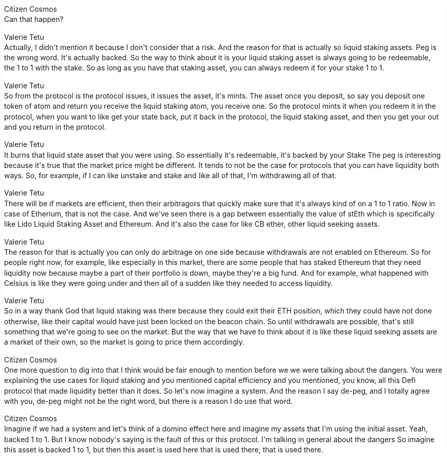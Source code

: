 
Citizen Cosmos  
Can that happen?


Valerie Tetu  
Actually, I didn't mention it because I don't consider that a risk. And the reason for that is actually so liquid staking assets. Peg is the wrong word. It's actually backed. So the way to think about it is your liquid staking asset is always going to be redeemable, the 1 to 1 with the stake. So as long as you have that staking asset, you can always redeem it for your stake 1 to 1.


Valerie Tetu  
So from the protocol is the protocol issues, it issues the asset, it's mints. The asset once you deposit, so say you deposit one token of atom and return you receive the liquid staking atom, you receive one. So the protocol mints it when you redeem it in the protocol, when you want to like get your state back, put it back in the protocol, the liquid staking asset, and then you get your out and you return in the protocol.


Valerie Tetu  
It burns that liquid state asset that you were using. So essentially it's redeemable, it's backed by your Stake The peg is interesting because it's true that the market price might be different. It tends to not be the case for protocols that you can have liquidity both ways. So, for example, if I can like unstake and stake and like all of that, I'm withdrawing all of that.


Valerie Tetu  
There will be if markets are efficient, then their arbitragors that quickly make sure that it's always kind of on a 1 to 1 ratio. Now in case of Etherium, that is not the case. And we've seen there is a gap between essentially the value of stEth which is specifically like Lido Liquid Staking Asset and Ethereum. And it's also the case for like CB ether, other liquid seeking assets.


Valerie Tetu  
The reason for that is actually you can only do arbitrage on one side because withdrawals are not enabled on Ethereum. So for people right now, for example, like especially in this market, there are some people that has staked Ethereum that they need liquidity now because maybe a part of their portfolio is down, maybe they're a big fund. And for example, what happened with Celsius is like they were going under and then all of a sudden like they needed to access liquidity.


Valerie Tetu  
So in a way thank God that liquid staking was there because they could exit their ETH position, which they could have not done otherwise, like their capital would have just been locked on the beacon chain. So until withdrawals are possible, that's still something that we're going to see on the market. But the way that we have to think about it is like these liquid seeking assets are a market of their own, so the market is going to price them accordingly.


Citizen Cosmos  
One more question to dig into that I think would be fair enough to mention before we we were talking about the dangers. You were explaining the use cases for liquid staking and you mentioned capital efficiency and you mentioned, you know, all this Defi protocol that made liquidity better than it does. So let's now imagine a system. And the reason I say de-peg, and I totally agree with you, de-peg might not be the right word, but there is a reason I do use that word.


Citizen Cosmos  
Imagine if we had a system and let's think of a domino effect here and imagine my assets that I'm using the initial asset. Yeah, backed 1 to 1. But I know nobody's saying is the fault of this or this protocol. I'm talking in general about the dangers So imagine this asset is backed 1 to 1, but then this asset is used here that is used there, that is used there.
